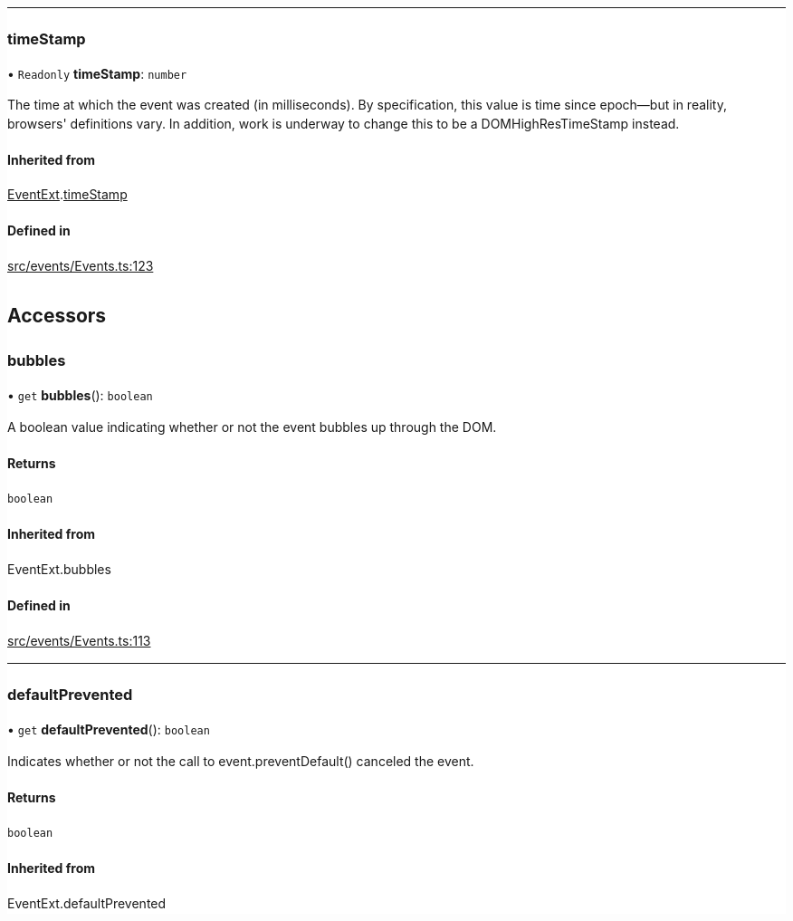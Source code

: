 ___

### timeStamp

• `Readonly` **timeStamp**: `number`

The time at which the event was created (in milliseconds). By specification, this value is time since epoch—but in reality, browsers' definitions vary. In addition, work is underway to change this to be a DOMHighResTimeStamp instead.

#### Inherited from

[EventExt](Events.EventExt.md).[timeStamp](Events.EventExt.md#timestamp)

#### Defined in

[src/events/Events.ts:123](https://github.com/agargaro/three.ez/blob/c98e2000aba94763fdfaf44f220a0d54ccd99dd1/src/events/Events.ts#L123)

## Accessors

### bubbles

• `get` **bubbles**(): `boolean`

A boolean value indicating whether or not the event bubbles up through the DOM.

#### Returns

`boolean`

#### Inherited from

EventExt.bubbles

#### Defined in

[src/events/Events.ts:113](https://github.com/agargaro/three.ez/blob/c98e2000aba94763fdfaf44f220a0d54ccd99dd1/src/events/Events.ts#L113)

___

### defaultPrevented

• `get` **defaultPrevented**(): `boolean`

Indicates whether or not the call to event.preventDefault() canceled the event.

#### Returns

`boolean`

#### Inherited from

EventExt.defaultPrevented
